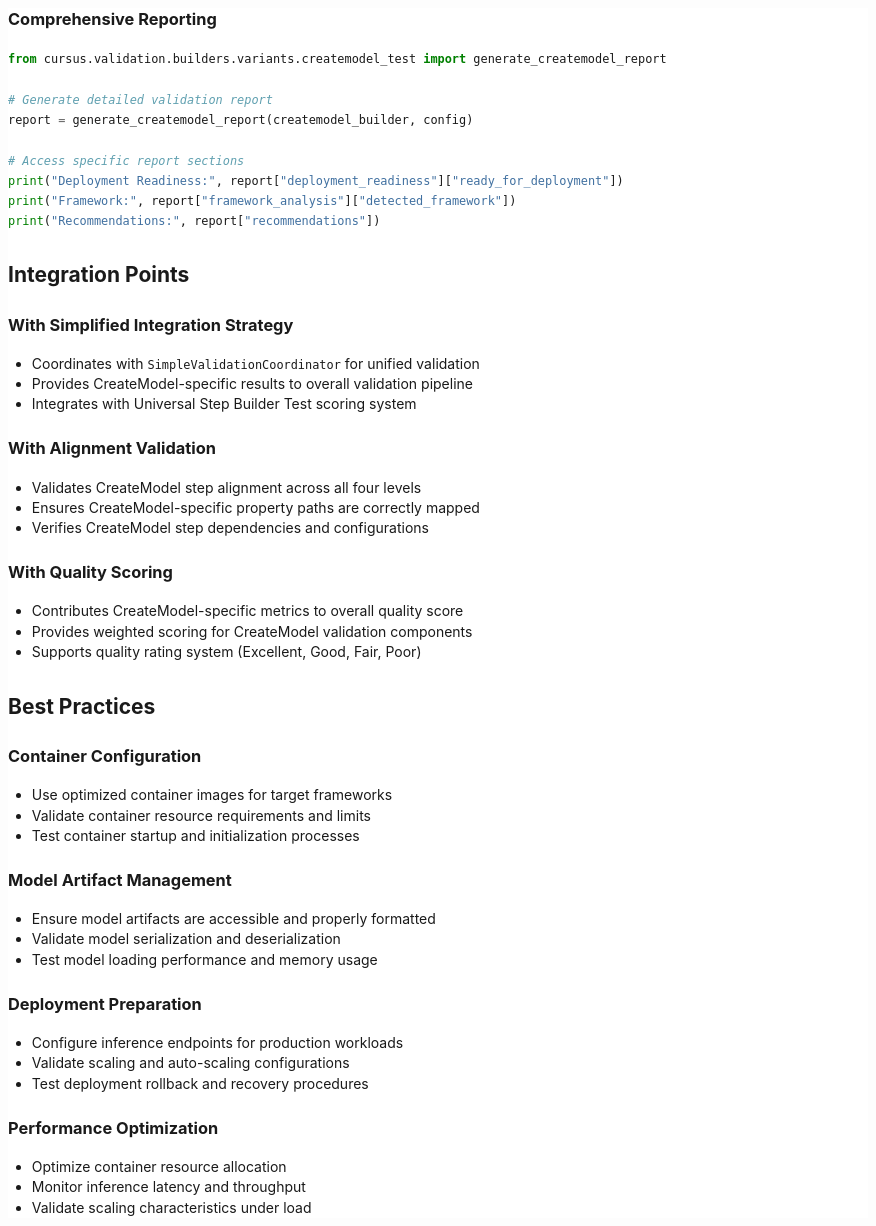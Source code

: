 ### Comprehensive Reporting

```python
from cursus.validation.builders.variants.createmodel_test import generate_createmodel_report

# Generate detailed validation report
report = generate_createmodel_report(createmodel_builder, config)

# Access specific report sections
print("Deployment Readiness:", report["deployment_readiness"]["ready_for_deployment"])
print("Framework:", report["framework_analysis"]["detected_framework"])
print("Recommendations:", report["recommendations"])
```

## Integration Points

### With Simplified Integration Strategy
- Coordinates with `SimpleValidationCoordinator` for unified validation
- Provides CreateModel-specific results to overall validation pipeline
- Integrates with Universal Step Builder Test scoring system

### With Alignment Validation
- Validates CreateModel step alignment across all four levels
- Ensures CreateModel-specific property paths are correctly mapped
- Verifies CreateModel step dependencies and configurations

### With Quality Scoring
- Contributes CreateModel-specific metrics to overall quality score
- Provides weighted scoring for CreateModel validation components
- Supports quality rating system (Excellent, Good, Fair, Poor)

## Best Practices

### Container Configuration
- Use optimized container images for target frameworks
- Validate container resource requirements and limits
- Test container startup and initialization processes

### Model Artifact Management
- Ensure model artifacts are accessible and properly formatted
- Validate model serialization and deserialization
- Test model loading performance and memory usage

### Deployment Preparation
- Configure inference endpoints for production workloads
- Validate scaling and auto-scaling configurations
- Test deployment rollback and recovery procedures

### Performance Optimization
- Optimize container resource allocation
- Monitor inference latency and throughput
- Validate scaling characteristics under load
